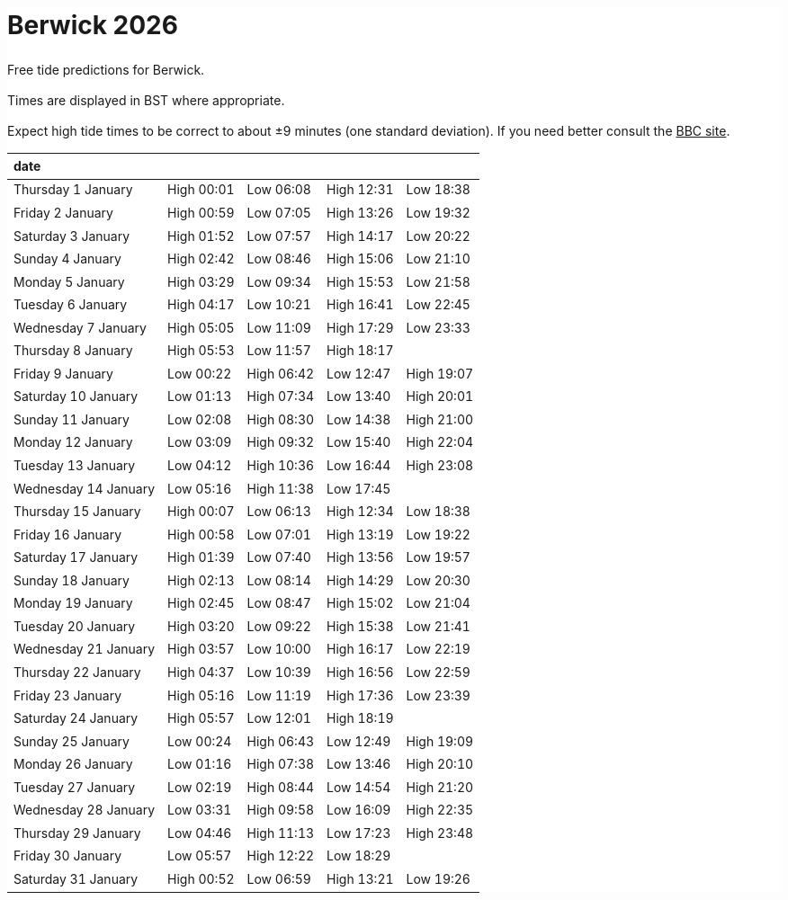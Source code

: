 # Berwick 2026
Free tide predictions for Berwick.

Times are displayed in BST where appropriate.

Expect high tide times to be correct to about ±9 minutes (one standard deviation).
If you need better consult the [BBC site](https://www.bbc.co.uk/weather/coast-and-sea/tide-tables).

| date |   |   |   |   |
|:-----|---|---|---|---|
| Thursday 1 January | High 00:01 | Low 06:08 | High 12:31 | Low 18:38 | 
| Friday 2 January | High 00:59 | Low 07:05 | High 13:26 | Low 19:32 | 
| Saturday 3 January | High 01:52 | Low 07:57 | High 14:17 | Low 20:22 | 
| Sunday 4 January | High 02:42 | Low 08:46 | High 15:06 | Low 21:10 | 
| Monday 5 January | High 03:29 | Low 09:34 | High 15:53 | Low 21:58 | 
| Tuesday 6 January | High 04:17 | Low 10:21 | High 16:41 | Low 22:45 | 
| Wednesday 7 January | High 05:05 | Low 11:09 | High 17:29 | Low 23:33 | 
| Thursday 8 January | High 05:53 | Low 11:57 | High 18:17 |  | 
| Friday 9 January | Low 00:22 | High 06:42 | Low 12:47 | High 19:07 | 
| Saturday 10 January | Low 01:13 | High 07:34 | Low 13:40 | High 20:01 | 
| Sunday 11 January | Low 02:08 | High 08:30 | Low 14:38 | High 21:00 | 
| Monday 12 January | Low 03:09 | High 09:32 | Low 15:40 | High 22:04 | 
| Tuesday 13 January | Low 04:12 | High 10:36 | Low 16:44 | High 23:08 | 
| Wednesday 14 January | Low 05:16 | High 11:38 | Low 17:45 |  | 
| Thursday 15 January | High 00:07 | Low 06:13 | High 12:34 | Low 18:38 | 
| Friday 16 January | High 00:58 | Low 07:01 | High 13:19 | Low 19:22 | 
| Saturday 17 January | High 01:39 | Low 07:40 | High 13:56 | Low 19:57 | 
| Sunday 18 January | High 02:13 | Low 08:14 | High 14:29 | Low 20:30 | 
| Monday 19 January | High 02:45 | Low 08:47 | High 15:02 | Low 21:04 | 
| Tuesday 20 January | High 03:20 | Low 09:22 | High 15:38 | Low 21:41 | 
| Wednesday 21 January | High 03:57 | Low 10:00 | High 16:17 | Low 22:19 | 
| Thursday 22 January | High 04:37 | Low 10:39 | High 16:56 | Low 22:59 | 
| Friday 23 January | High 05:16 | Low 11:19 | High 17:36 | Low 23:39 | 
| Saturday 24 January | High 05:57 | Low 12:01 | High 18:19 |  | 
| Sunday 25 January | Low 00:24 | High 06:43 | Low 12:49 | High 19:09 | 
| Monday 26 January | Low 01:16 | High 07:38 | Low 13:46 | High 20:10 | 
| Tuesday 27 January | Low 02:19 | High 08:44 | Low 14:54 | High 21:20 | 
| Wednesday 28 January | Low 03:31 | High 09:58 | Low 16:09 | High 22:35 | 
| Thursday 29 January | Low 04:46 | High 11:13 | Low 17:23 | High 23:48 | 
| Friday 30 January | Low 05:57 | High 12:22 | Low 18:29 |  | 
| Saturday 31 January | High 00:52 | Low 06:59 | High 13:21 | Low 19:26 | 